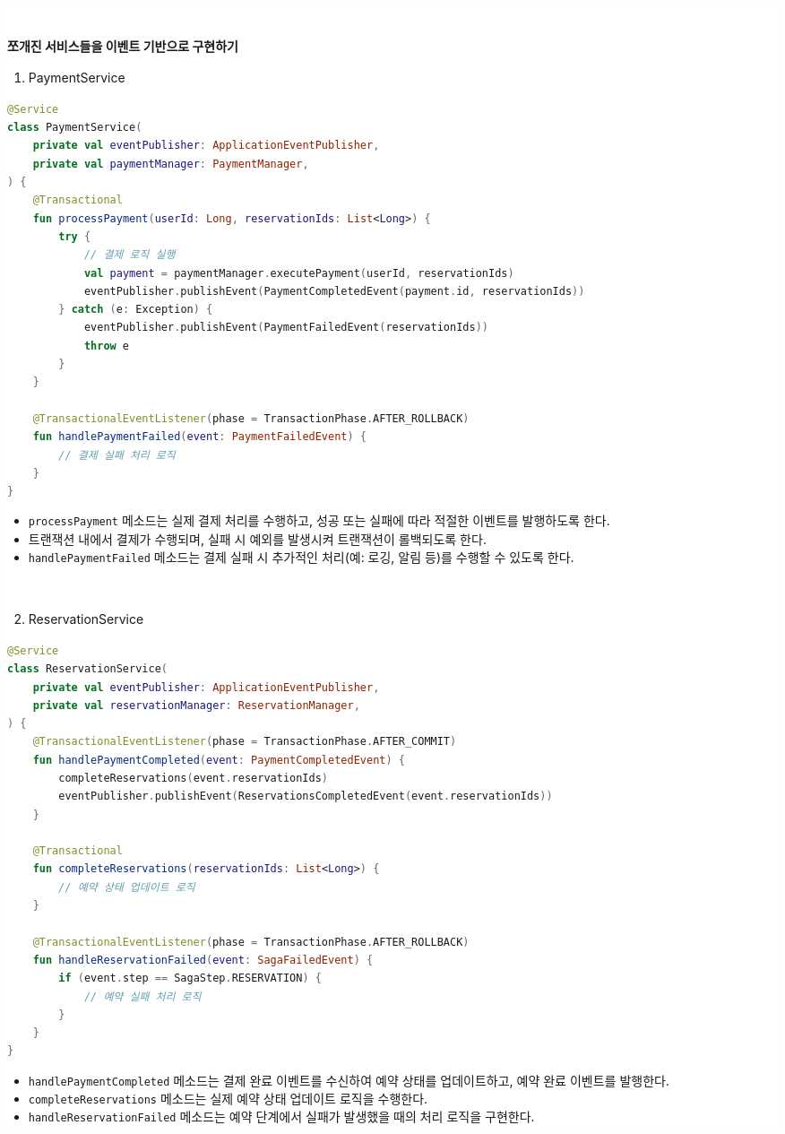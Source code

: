 <br>

**쪼개진 서비스들을 이벤트 기반으로 구현하기**


1. PaymentService
```kotlin
@Service
class PaymentService(
    private val eventPublisher: ApplicationEventPublisher,
    private val paymentManager: PaymentManager,
) {
    @Transactional
    fun processPayment(userId: Long, reservationIds: List<Long>) {
        try {
            // 결제 로직 실행
            val payment = paymentManager.executePayment(userId, reservationIds)
            eventPublisher.publishEvent(PaymentCompletedEvent(payment.id, reservationIds))
        } catch (e: Exception) {
            eventPublisher.publishEvent(PaymentFailedEvent(reservationIds))
            throw e
        }
    }

    @TransactionalEventListener(phase = TransactionPhase.AFTER_ROLLBACK)
    fun handlePaymentFailed(event: PaymentFailedEvent) {
        // 결제 실패 처리 로직
    }
}
```
- `processPayment` 메소드는 실제 결제 처리를 수행하고, 성공 또는 실패에 따라 적절한 이벤트를 발행하도록 한다.
- 트랜잭션 내에서 결제가 수행되며, 실패 시 예외를 발생시켜 트랜잭션이 롤백되도록 한다.
- `handlePaymentFailed` 메소드는 결제 실패 시 추가적인 처리(예: 로깅, 알림 등)를 수행할 수 있도록 한다.

<br>

2. ReservationService

```kotlin
@Service
class ReservationService(
    private val eventPublisher: ApplicationEventPublisher,
    private val reservationManager: ReservationManager,
) {
    @TransactionalEventListener(phase = TransactionPhase.AFTER_COMMIT)
    fun handlePaymentCompleted(event: PaymentCompletedEvent) {
        completeReservations(event.reservationIds)
        eventPublisher.publishEvent(ReservationsCompletedEvent(event.reservationIds))
    }

    @Transactional
    fun completeReservations(reservationIds: List<Long>) {
        // 예약 상태 업데이트 로직
    }

    @TransactionalEventListener(phase = TransactionPhase.AFTER_ROLLBACK)
    fun handleReservationFailed(event: SagaFailedEvent) {
        if (event.step == SagaStep.RESERVATION) {
            // 예약 실패 처리 로직
        }
    }
}
```
- `handlePaymentCompleted` 메소드는 결제 완료 이벤트를 수신하여 예약 상태를 업데이트하고, 예약 완료 이벤트를 발행한다.
- `completeReservations` 메소드는 실제 예약 상태 업데이트 로직을 수행한다.
- `handleReservationFailed` 메소드는 예약 단계에서 실패가 발생했을 때의 처리 로직을 구현한다.
